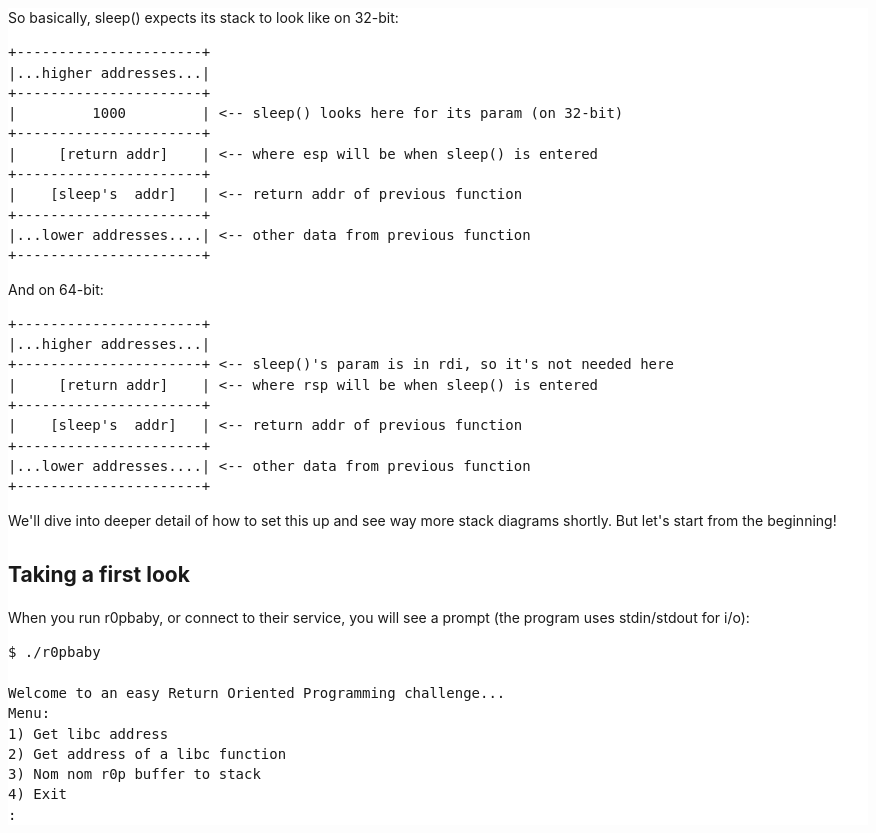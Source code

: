 So basically, sleep() expects its stack to look like on 32-bit:

<pre>
+----------------------+
|...higher addresses...|
+----------------------+
|         1000         | &lt;-- sleep() looks here for its param (on 32-bit)
+----------------------+
|     [return addr]    | &lt;-- where esp will be when sleep() is entered
+----------------------+
|    [sleep's  addr]   | &lt;-- return addr of previous function
+----------------------+
|...lower addresses....| &lt;-- other data from previous function
+----------------------+
</pre>

And on 64-bit:

<pre>
+----------------------+
|...higher addresses...|
+----------------------+ &lt;-- sleep()'s param is in rdi, so it's not needed here
|     [return addr]    | &lt;-- where rsp will be when sleep() is entered
+----------------------+
|    [sleep's  addr]   | &lt;-- return addr of previous function
+----------------------+
|...lower addresses....| &lt;-- other data from previous function
+----------------------+
</pre>

We'll dive into deeper detail of how to set this up and see way more stack diagrams shortly. But let's start from the beginning!

<h2>Taking a first look</h2>

When you run r0pbaby, or connect to their service, you will see a prompt (the program uses stdin/stdout for i/o):

<pre>
$ ./r0pbaby

Welcome to an easy Return Oriented Programming challenge...
Menu:
1) Get libc address
2) Get address of a libc function
3) Nom nom r0p buffer to stack
4) Exit
:
</pre>
